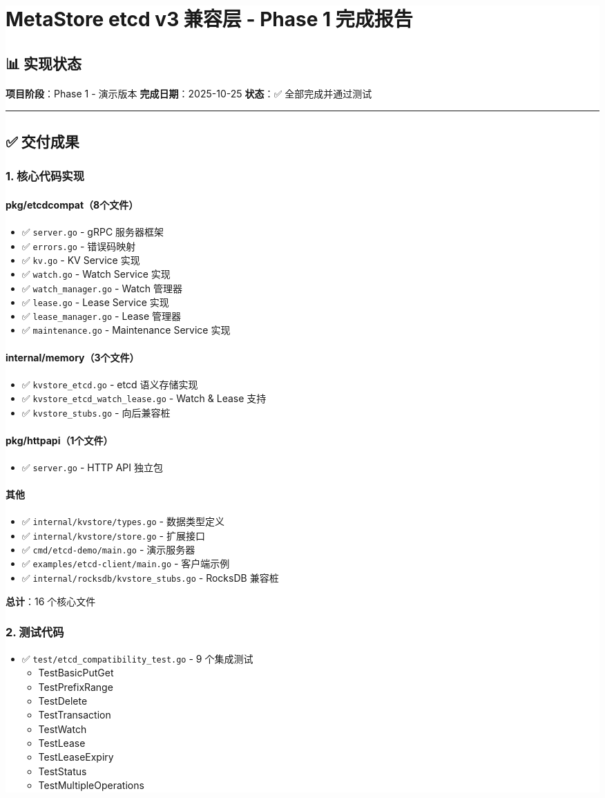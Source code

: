 # MetaStore etcd v3 兼容层 - Phase 1 完成报告

## 📊 实现状态

**项目阶段**：Phase 1 - 演示版本
**完成日期**：2025-10-25
**状态**：✅ 全部完成并通过测试

---

## ✅ 交付成果

### 1. 核心代码实现

#### pkg/etcdcompat（8个文件）
- ✅ `server.go` - gRPC 服务器框架
- ✅ `errors.go` - 错误码映射
- ✅ `kv.go` - KV Service 实现
- ✅ `watch.go` - Watch Service 实现
- ✅ `watch_manager.go` - Watch 管理器
- ✅ `lease.go` - Lease Service 实现
- ✅ `lease_manager.go` - Lease 管理器
- ✅ `maintenance.go` - Maintenance Service 实现

#### internal/memory（3个文件）
- ✅ `kvstore_etcd.go` - etcd 语义存储实现
- ✅ `kvstore_etcd_watch_lease.go` - Watch & Lease 支持
- ✅ `kvstore_stubs.go` - 向后兼容桩

#### pkg/httpapi（1个文件）
- ✅ `server.go` - HTTP API 独立包

#### 其他
- ✅ `internal/kvstore/types.go` - 数据类型定义
- ✅ `internal/kvstore/store.go` - 扩展接口
- ✅ `cmd/etcd-demo/main.go` - 演示服务器
- ✅ `examples/etcd-client/main.go` - 客户端示例
- ✅ `internal/rocksdb/kvstore_stubs.go` - RocksDB 兼容桩

**总计**：16 个核心文件

### 2. 测试代码

- ✅ `test/etcd_compatibility_test.go` - 9 个集成测试
  - TestBasicPutGet
  - TestPrefixRange
  - TestDelete
  - TestTransaction
  - TestWatch
  - TestLease
  - TestLeaseExpiry
  - TestStatus
  - TestMultipleOperations
